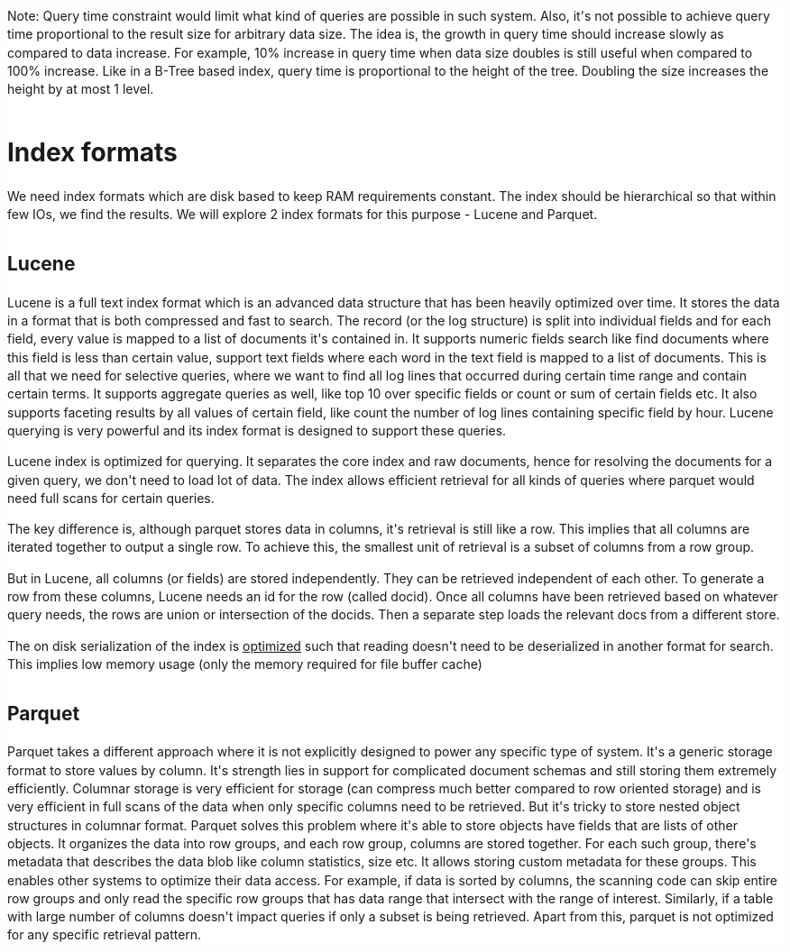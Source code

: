Note: Query time constraint would limit what kind of queries are possible in such system. Also, it's not possible to achieve query time proportional to the result size for arbitrary data size. The idea is, the growth in query time should increase slowly as compared to data increase. For example, 10% increase in query time when data size doubles is still useful when compared to 100% increase. Like in a B-Tree based index, query time is proportional to the height of the tree. Doubling the size increases the height by at most 1 level.

# Index formats
We need index formats which are disk based to keep RAM requirements constant. The index should be hierarchical so that within few IOs, we find the results. We will explore 2 index formats for this purpose - Lucene and Parquet.

## Lucene
Lucene is a full text index format which is an advanced data structure that has been heavily optimized over time. It stores the data in a format that is both compressed and fast to search. The record (or the log structure) is split into individual fields and for each field, every value is mapped to a list of documents it's contained in. It supports numeric fields search like find documents where this field is less than certain value, support text fields where each word in the text field is mapped to a list of documents. This is all that we need for selective queries, where we want to find all log lines that occurred during certain time range and contain certain terms. It supports aggregate queries as well, like top 10 over specific fields or count or sum of certain fields etc. It also supports faceting results by all values of certain field, like count the number of log lines containing specific field by hour. Lucene querying is very powerful and its index format is designed to support these queries.


Lucene index is optimized for querying. It separates the core index and raw documents, hence for resolving the documents for a given query, we don't need to load lot of data. The index allows efficient retrieval for all kinds of queries where parquet would need full scans for certain queries. 

The key difference is, although parquet stores data in columns, it's retrieval is still like a row. This implies that all columns are iterated together to output a single row. To achieve this, the smallest unit of retrieval is a subset of columns from a row group. 

But in Lucene, all columns (or fields) are stored independently. They can be retrieved independent of each other. To generate a row from these columns, Lucene needs an id for the row (called docid). Once all columns have been retrieved based on whatever query needs, the rows are union or intersection of the docids. Then a separate step loads the relevant docs from a different store.

The on disk serialization of the index is [optimized](https://github.com/quickwit-inc/tantivy/blob/main/ARCHITECTURE.md#general-information-about-these-data-structures) such that reading doesn't need to be deserialized in another format for search. This implies low memory usage (only the memory required for file buffer cache)


## Parquet
Parquet takes a different approach where it is not explicitly designed to power any specific type of system. It's a generic storage format to store values by column. It's strength lies in support for complicated document schemas and still storing them extremely efficiently. Columnar storage is very efficient for storage (can compress much better compared to row oriented storage) and is very efficient in full scans of the data when only specific columns need to be retrieved. But it's tricky to store nested object structures in columnar format. Parquet solves this problem where it's able to store objects have fields that are lists of other objects. It organizes the data into row groups, and each row group, columns are stored together. For each such group, there's metadata that describes the data blob like column statistics, size etc. It allows storing custom metadata for these groups. This enables other systems to optimize their data access. For example, if data is sorted by columns, the scanning code can skip entire row groups and only read the specific row groups that has data range that intersect with the range of interest. Similarly, if a table with large number of columns doesn't impact queries if only a subset is being retrieved. Apart from this, parquet is not optimized for any specific retrieval pattern.
